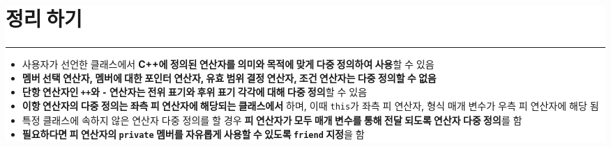 # 정리 하기

---

- 사용자가 선언한 클래스에서 **C++에 정의된 연산자를 의미와 목적에 맞게 다중 정의하여 사용**할 수 있음
- **멤버 선택 연산자, 멤버에 대한 포인터 연산자, 유효 범위 결정 연산자, 조건 연산자는 다중 정의할 수 없음**
- **단항 연산자인 `++`와 `-` 연산자는 전위 표기와 후위 표기 각각에 대해 다중 정의**할 수 있음
- **이항 연산자의 다중 정의는 좌측 피 연산자에 해당되는 클래스에서** 하며, 이때 `this`가 좌측 피 연산자, 형식 매개 변수가 우측 피 연산자에 해당 됨
- 특정 클래스에 속하지 않은 연산자 다중 정의를 할 경우 **피 연산자가 모두 매개 변수를 통해 전달 되도록 연산자 다중 정의**를 함
- **필요하다면 피 연산자의 `private` 멤버를 자유롭게 사용할 수 있도록 `friend` 지정**을 함